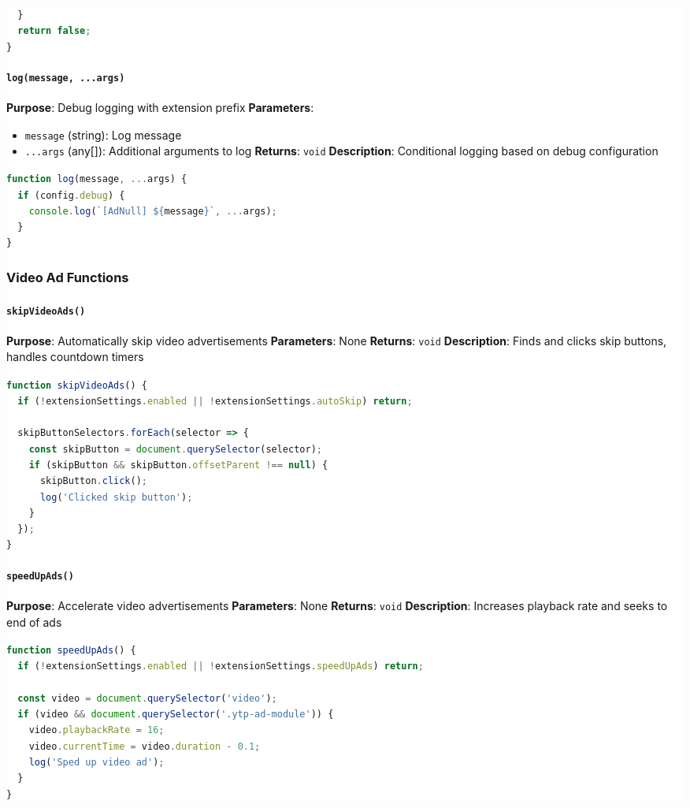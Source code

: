 ```javascript
  }
  return false;
}
```

#### `log(message, ...args)`
**Purpose**: Debug logging with extension prefix
**Parameters**:
- `message` (string): Log message
- `...args` (any[]): Additional arguments to log
**Returns**: `void`
**Description**: Conditional logging based on debug configuration

```javascript
function log(message, ...args) {
  if (config.debug) {
    console.log(`[AdNull] ${message}`, ...args);
  }
}
```

### Video Ad Functions

#### `skipVideoAds()`
**Purpose**: Automatically skip video advertisements
**Parameters**: None
**Returns**: `void`
**Description**: Finds and clicks skip buttons, handles countdown timers

```javascript
function skipVideoAds() {
  if (!extensionSettings.enabled || !extensionSettings.autoSkip) return;
  
  skipButtonSelectors.forEach(selector => {
    const skipButton = document.querySelector(selector);
    if (skipButton && skipButton.offsetParent !== null) {
      skipButton.click();
      log('Clicked skip button');
    }
  });
}
```

#### `speedUpAds()`
**Purpose**: Accelerate video advertisements
**Parameters**: None
**Returns**: `void`
**Description**: Increases playback rate and seeks to end of ads

```javascript
function speedUpAds() {
  if (!extensionSettings.enabled || !extensionSettings.speedUpAds) return;
  
  const video = document.querySelector('video');
  if (video && document.querySelector('.ytp-ad-module')) {
    video.playbackRate = 16;
    video.currentTime = video.duration - 0.1;
    log('Sped up video ad');
  }
}
```
